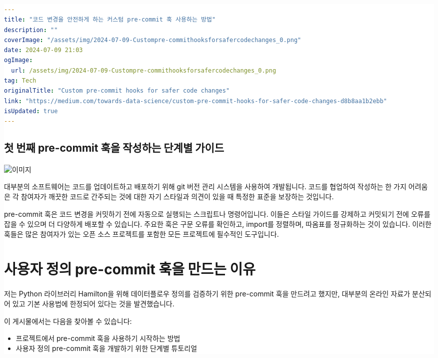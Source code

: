 ```yaml
---
title: "코드 변경을 안전하게 하는 커스텀 pre-commit 훅 사용하는 방법"
description: ""
coverImage: "/assets/img/2024-07-09-Custompre-commithooksforsafercodechanges_0.png"
date: 2024-07-09 21:03
ogImage:
  url: /assets/img/2024-07-09-Custompre-commithooksforsafercodechanges_0.png
tag: Tech
originalTitle: "Custom pre-commit hooks for safer code changes"
link: "https://medium.com/towards-data-science/custom-pre-commit-hooks-for-safer-code-changes-d8b8aa1b2ebb"
isUpdated: true
---
```


## 첫 번째 pre-commit 훅을 작성하는 단계별 가이드

![이미지](/assets/img/2024-07-09-Custompre-commithooksforsafercodechanges_0.png)

대부분의 소프트웨어는 코드를 업데이트하고 배포하기 위해 git 버전 관리 시스템을 사용하여 개발됩니다. 코드를 협업하여 작성하는 한 가지 어려움은 각 참여자가 깨끗한 코드로 간주되는 것에 대한 자기 스타일과 의견이 있을 때 특정한 표준을 보장하는 것입니다.

pre-commit 훅은 코드 변경을 커밋하기 전에 자동으로 실행되는 스크립트나 명령어입니다. 이들은 스타일 가이드를 강제하고 커밋되기 전에 오류를 잡을 수 있으며 더 다양하게 배포할 수 있습니다. 주요한 훅은 구문 오류를 확인하고, import를 정렬하며, 따옴표를 정규화하는 것이 있습니다. 이러한 훅들은 많은 참여자가 있는 오픈 소스 프로젝트를 포함한 모든 프로젝트에 필수적인 도구입니다.



<ins class="adsbygoogle"
     style="display:block"
     data-ad-client="ca-pub-4877378276818686"
     data-ad-slot="1898504329"
     data-ad-format="auto"
     data-full-width-responsive="true"></ins>

<script>
     (adsbygoogle = window.adsbygoogle || []).push({});
</script>

# 사용자 정의 pre-commit 훅을 만드는 이유

저는 Python 라이브러리 Hamilton을 위해 데이터플로우 정의를 검증하기 위한 pre-commit 훅을 만드려고 했지만, 대부분의 온라인 자료가 분산되어 있고 기본 사용법에 한정되어 있다는 것을 발견했습니다.

이 게시물에서는 다음을 찾아볼 수 있습니다:

- 프로젝트에서 pre-commit 훅을 사용하기 시작하는 방법
- 사용자 정의 pre-commit 훅을 개발하기 위한 단계별 튜토리얼



<ins class="adsbygoogle"
     style="display:block"
     data-ad-client="ca-pub-4877378276818686"
     data-ad-slot="1898504329"
     data-ad-format="auto"
     data-full-width-responsive="true"></ins>
